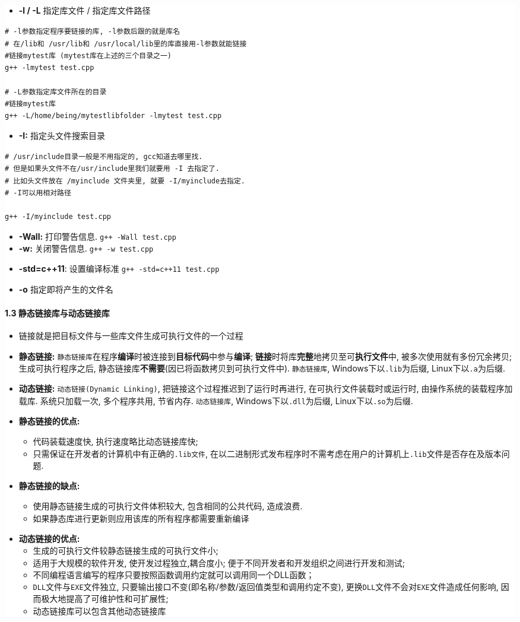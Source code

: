 
- **-l / -L** 指定库文件 / 指定库文件路径

```
# -l参数指定程序要链接的库, -l参数后跟的就是库名
# 在/lib和 /usr/lib和 /usr/local/lib里的库直接用-l参数就能链接
#链接mytest库 (mytest库在上述的三个目录之一)
g++ -lmytest test.cpp

# -L参数指定库文件所在的目录
#链接mytest库
g++ -L/home/being/mytestlibfolder -lmytest test.cpp
```

- **-I:** 指定头文件搜索目录

```
# /usr/include目录一般是不用指定的, gcc知道去哪里找. 
# 但是如果头文件不在/usr/include里我们就要用 -I 去指定了. 
# 比如头文件放在 /myinclude 文件夹里, 就要 -I/myinclude去指定. 
# -I可以用相对路径

g++ -I/myinclude test.cpp
```

- **-Wall:** 打印警告信息. `g++ -Wall test.cpp`
- **-w:** 关闭警告信息. `g++ -w test.cpp`
<p>

- **-std=c++11**: 设置编译标准 `g++ -std=c++11 test.cpp`

- **-o** 指定即将产生的文件名


#### 1.3 静态链接库与动态链接库

- 链接就是把目标文件与一些库文件生成可执行文件的一个过程



- **静态链接:** `静态链接库`在程序**编译**时被连接到**目标代码**中参与**编译**; **链接**时将库**完整**地拷贝至可**执行文件**中, 被多次使用就有多份冗余拷贝;生成可执行程序之后, 静态链接库**不需要**(因已将函数拷贝到可执行文件中). `静态链接库`, Windows下以`.lib`为后缀, Linux下以`.a`为后缀.

- **动态链接:** `动态链接(Dynamic Linking)`, 把链接这个过程推迟到了运行时再进行, 在可执行文件装载时或运行时, 由操作系统的装载程序加载库. 系统只加载一次, 多个程序共用, 节省内存. `动态链接库`, Windows下以`.dll`为后缀, Linux下以`.so`为后缀.


- **静态链接的优点:**
  - 代码装载速度快, 执行速度略比动态链接库快;
  - 只需保证在开发者的计算机中有正确的`.lib文件`, 在以二进制形式发布程序时不需考虑在用户的计算机上`.lib`文件是否存在及版本问题.

- **静态链接的缺点:**
  - 使用静态链接生成的可执行文件体积较大, 包含相同的公共代码, 造成浪费.
  - 如果静态库进行更新则应用该库的所有程序都需要重新编译

<p>

- **动态链接的优点:**
  - 生成的可执行文件较静态链接生成的可执行文件小;
  - 适用于大规模的软件开发, 使开发过程独立,耦合度小; 便于不同开发者和开发组织之间进行开发和测试;
  - 不同编程语言编写的程序只要按照函数调用约定就可以调用同一个DLL函数；
  - `DLL`文件与`EXE`文件独立, 只要输出接口不变(即名称/参数/返回值类型和调用约定不变), 更换`DLL`文件不会对`EXE`文件造成任何影响, 因而极大地提高了可维护性和可扩展性;
  - 动态链接库可以包含其他动态链接库
<p>
